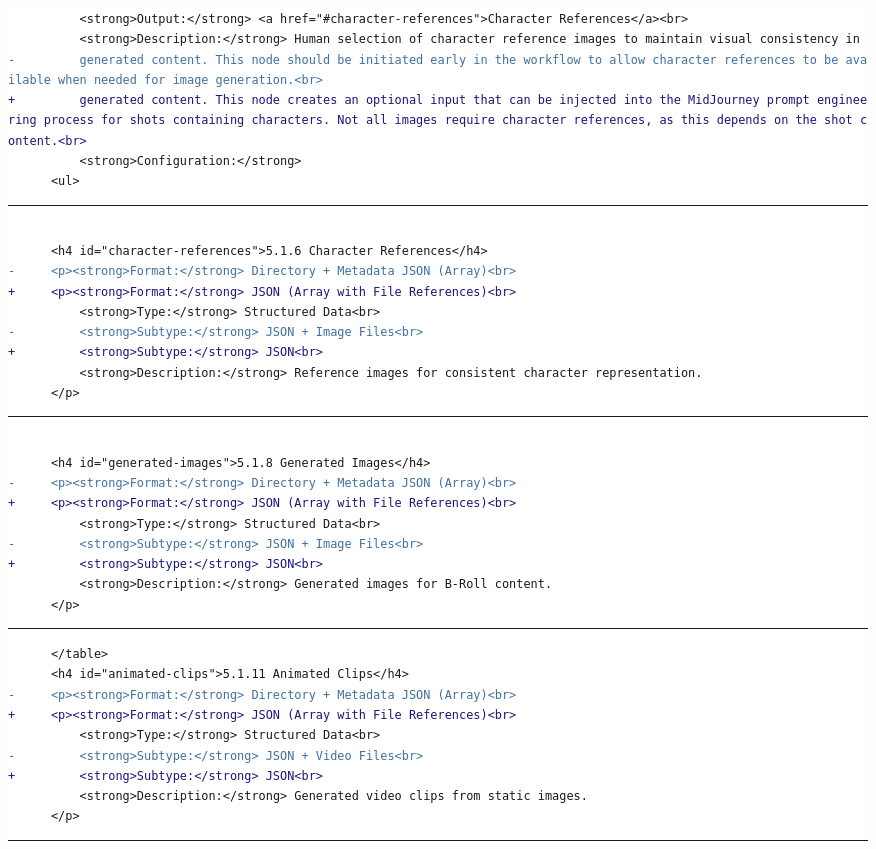 
```diff
          <strong>Output:</strong> <a href="#character-references">Character References</a><br>
          <strong>Description:</strong> Human selection of character reference images to maintain visual consistency in
-         generated content. This node should be initiated early in the workflow to allow character references to be available when needed for image generation.<br>
+         generated content. This node creates an optional input that can be injected into the MidJourney prompt engineering process for shots containing characters. Not all images require character references, as this depends on the shot content.<br>
          <strong>Configuration:</strong>
      <ul>
```

---

```diff
  
      <h4 id="character-references">5.1.6 Character References</h4>
-     <p><strong>Format:</strong> Directory + Metadata JSON (Array)<br>
+     <p><strong>Format:</strong> JSON (Array with File References)<br>
          <strong>Type:</strong> Structured Data<br>
-         <strong>Subtype:</strong> JSON + Image Files<br>
+         <strong>Subtype:</strong> JSON<br>
          <strong>Description:</strong> Reference images for consistent character representation.
      </p>
```

---

```diff
  
      <h4 id="generated-images">5.1.8 Generated Images</h4>
-     <p><strong>Format:</strong> Directory + Metadata JSON (Array)<br>
+     <p><strong>Format:</strong> JSON (Array with File References)<br>
          <strong>Type:</strong> Structured Data<br>
-         <strong>Subtype:</strong> JSON + Image Files<br>
+         <strong>Subtype:</strong> JSON<br>
          <strong>Description:</strong> Generated images for B-Roll content.
      </p>
```

---

```diff
      </table>
      <h4 id="animated-clips">5.1.11 Animated Clips</h4>
-     <p><strong>Format:</strong> Directory + Metadata JSON (Array)<br>
+     <p><strong>Format:</strong> JSON (Array with File References)<br>
          <strong>Type:</strong> Structured Data<br>
-         <strong>Subtype:</strong> JSON + Video Files<br>
+         <strong>Subtype:</strong> JSON<br>
          <strong>Description:</strong> Generated video clips from static images.
      </p>
```

---